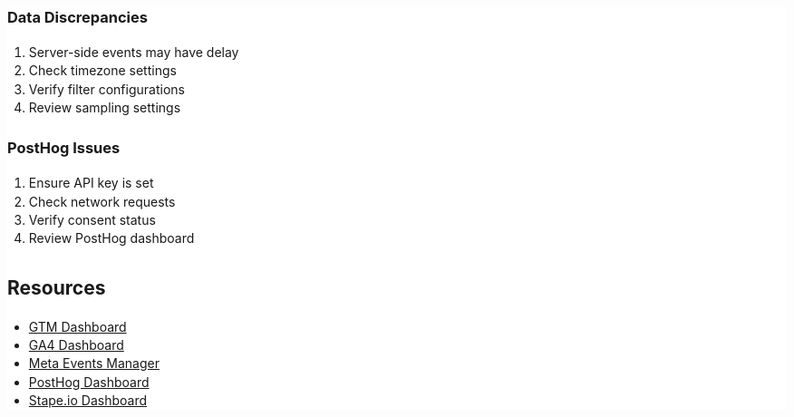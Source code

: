 ### Data Discrepancies
1. Server-side events may have delay
2. Check timezone settings
3. Verify filter configurations
4. Review sampling settings

### PostHog Issues
1. Ensure API key is set
2. Check network requests
3. Verify consent status
4. Review PostHog dashboard

## Resources

- [GTM Dashboard](https://tagmanager.google.com)
- [GA4 Dashboard](https://analytics.google.com)
- [Meta Events Manager](https://business.facebook.com/events_manager)
- [PostHog Dashboard](https://app.posthog.com)
- [Stape.io Dashboard](https://app.stape.io)